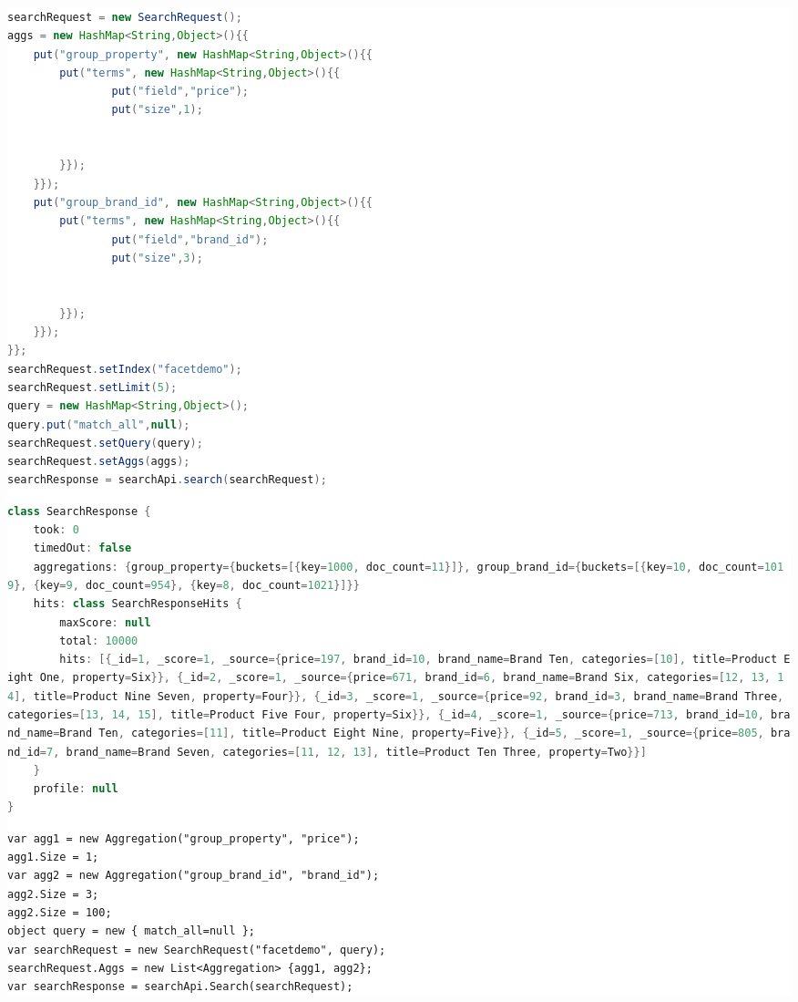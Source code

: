 
```java
searchRequest = new SearchRequest();
aggs = new HashMap<String,Object>(){{
    put("group_property", new HashMap<String,Object>(){{
        put("terms", new HashMap<String,Object>(){{
                put("field","price");
                put("size",1);


        }});
    }});
    put("group_brand_id", new HashMap<String,Object>(){{
        put("terms", new HashMap<String,Object>(){{
                put("field","brand_id");
                put("size",3);


        }});
    }});            
}};
searchRequest.setIndex("facetdemo");        
searchRequest.setLimit(5);
query = new HashMap<String,Object>();
query.put("match_all",null);
searchRequest.setQuery(query);
searchRequest.setAggs(aggs);
searchResponse = searchApi.search(searchRequest);
```

```java
class SearchResponse {
    took: 0
    timedOut: false
    aggregations: {group_property={buckets=[{key=1000, doc_count=11}]}, group_brand_id={buckets=[{key=10, doc_count=1019}, {key=9, doc_count=954}, {key=8, doc_count=1021}]}}
    hits: class SearchResponseHits {
        maxScore: null
        total: 10000
        hits: [{_id=1, _score=1, _source={price=197, brand_id=10, brand_name=Brand Ten, categories=[10], title=Product Eight One, property=Six}}, {_id=2, _score=1, _source={price=671, brand_id=6, brand_name=Brand Six, categories=[12, 13, 14], title=Product Nine Seven, property=Four}}, {_id=3, _score=1, _source={price=92, brand_id=3, brand_name=Brand Three, categories=[13, 14, 15], title=Product Five Four, property=Six}}, {_id=4, _score=1, _source={price=713, brand_id=10, brand_name=Brand Ten, categories=[11], title=Product Eight Nine, property=Five}}, {_id=5, _score=1, _source={price=805, brand_id=7, brand_name=Brand Seven, categories=[11, 12, 13], title=Product Ten Three, property=Two}}]
    }
    profile: null
}
```


```clike
var agg1 = new Aggregation("group_property", "price");
agg1.Size = 1;
var agg2 = new Aggregation("group_brand_id", "brand_id");
agg2.Size = 3;
agg2.Size = 100;
object query = new { match_all=null };
var searchRequest = new SearchRequest("facetdemo", query);
searchRequest.Aggs = new List<Aggregation> {agg1, agg2};
var searchResponse = searchApi.Search(searchRequest);
```
